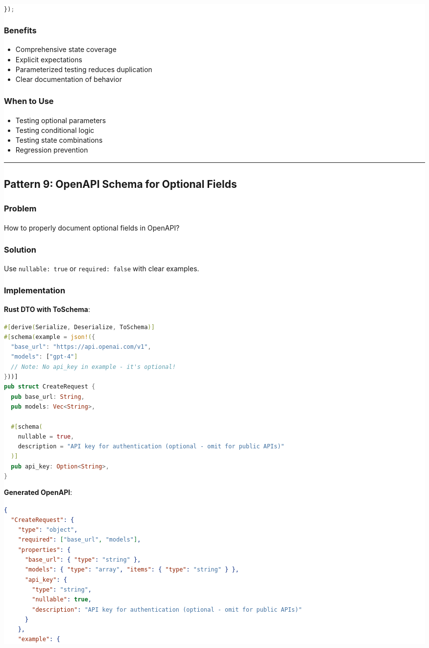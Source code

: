 ```typescript
});
```

### Benefits
- Comprehensive state coverage
- Explicit expectations
- Parameterized testing reduces duplication
- Clear documentation of behavior

### When to Use
- Testing optional parameters
- Testing conditional logic
- Testing state combinations
- Regression prevention

---

## Pattern 9: OpenAPI Schema for Optional Fields

### Problem
How to properly document optional fields in OpenAPI?

### Solution
Use `nullable: true` or `required: false` with clear examples.

### Implementation

**Rust DTO with ToSchema**:
```rust
#[derive(Serialize, Deserialize, ToSchema)]
#[schema(example = json!({
  "base_url": "https://api.openai.com/v1",
  "models": ["gpt-4"]
  // Note: No api_key in example - it's optional!
}))]
pub struct CreateRequest {
  pub base_url: String,
  pub models: Vec<String>,

  #[schema(
    nullable = true,
    description = "API key for authentication (optional - omit for public APIs)"
  )]
  pub api_key: Option<String>,
}
```

**Generated OpenAPI**:
```json
{
  "CreateRequest": {
    "type": "object",
    "required": ["base_url", "models"],
    "properties": {
      "base_url": { "type": "string" },
      "models": { "type": "array", "items": { "type": "string" } },
      "api_key": {
        "type": "string",
        "nullable": true,
        "description": "API key for authentication (optional - omit for public APIs)"
      }
    },
    "example": {
```